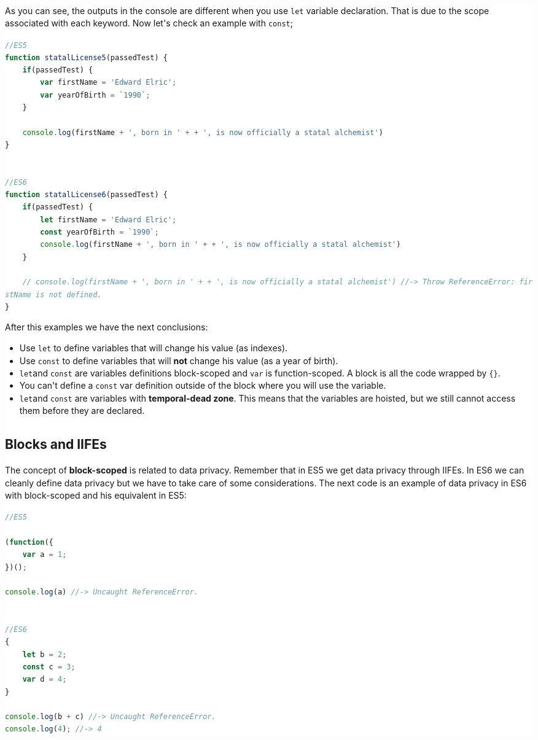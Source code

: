 As you can see, the outputs in the console are different when you use `let` variable declaration. That is due to the scope associated with each keyword. Now let's check an example with `const`;

```javascript
//ES5
function statalLicense5(passedTest) {
    if(passedTest) {
        var firstName = 'Edward Elric';
        var yearOfBirth = `1990`;
    }

    console.log(firstName + ', born in ' + + ', is now officially a statal alchemist')
}


//ES6
function statalLicense6(passedTest) {
    if(passedTest) {
        let firstName = 'Edward Elric';
        const yearOfBirth = `1990`;
        console.log(firstName + ', born in ' + + ', is now officially a statal alchemist')
    }

    // console.log(firstName + ', born in ' + + ', is now officially a statal alchemist') //-> Throw ReferenceError: firstName is not defined.
}
```

After this examples we have the next conclusions:

- Use `let` to define variables that will change his value (as indexes).
- Use `const` to define variables that will **not** change his value (as a year of birth).
- `let`and `const` are variables definitions block-scoped and `var` is function-scoped. A block is all the code wrapped by `{}`.
- You can't define a `const` var definition outside of the block where you will use the variable.
- `let`and `const` are variables with **temporal-dead zone**. This means that the variables are hoisted, but we still cannot access them before they are declared.

Blocks and IIFEs
----------------

The concept of **block-scoped** is related to data privacy. Remember that in ES5 we get data privacy through IIFEs. In ES6 we can cleanly define data privacy but we have to take care of some considerations. The next code is an example of data privacy in ES6 with block-scoped and his equivalent in ES5:

```javascript
//ES5

(function({
    var a = 1;
})();

console.log(a) //-> Uncaught ReferenceError.


//ES6
{
    let b = 2;
    const c = 3;
    var d = 4;
}

console.log(b + c) //-> Uncaught ReferenceError.
console.log(4); //-> 4
```
